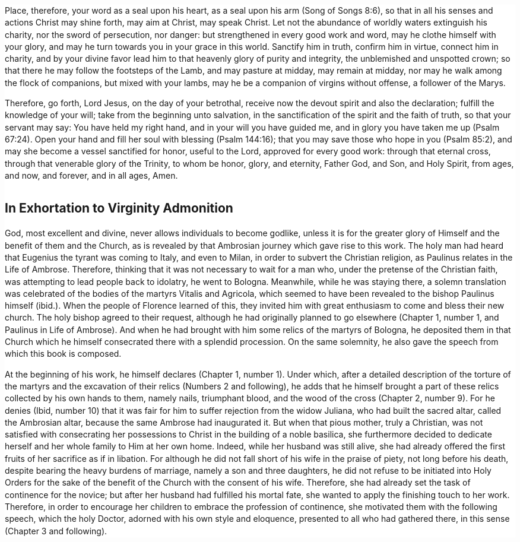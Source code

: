 
Place, therefore, your word as a seal upon his heart, as a seal upon his arm (Song of Songs 8:6), so that in all his senses and actions Christ may shine forth, may aim at Christ, may speak Christ. Let not the abundance of worldly waters extinguish his charity, nor the sword of persecution, nor danger: but strengthened in every good work and word, may he clothe himself with your glory, and may he turn towards you in your grace in this world. Sanctify him in truth, confirm him in virtue, connect him in charity, and by your divine favor lead him to that heavenly glory of purity and integrity, the unblemished and unspotted crown; so that there he may follow the footsteps of the Lamb, and may pasture at midday, may remain at midday, nor may he walk among the flock of companions, but mixed with your lambs, may he be a companion of virgins without offense, a follower of the Marys.


Therefore, go forth, Lord Jesus, on the day of your betrothal, receive now the devout spirit and also the declaration; fulfill the knowledge of your will; take from the beginning unto salvation, in the sanctification of the spirit and the faith of truth, so that your servant may say: You have held my right hand, and in your will you have guided me, and in glory you have taken me up (Psalm 67:24). Open your hand and fill her soul with blessing (Psalm 144:16); that you may save those who hope in you (Psalm 85:2), and may she become a vessel sanctified for honor, useful to the Lord, approved for every good work: through that eternal cross, through that venerable glory of the Trinity, to whom be honor, glory, and eternity, Father God, and Son, and Holy Spirit, from ages, and now, and forever, and in all ages, Amen.


<h2 id='tocuniq20'>In Exhortation to Virginity Admonition</h2>

God, most excellent and divine, never allows individuals to become godlike, unless it is for the greater glory of Himself and the benefit of them and the Church, as is revealed by that Ambrosian journey which gave rise to this work. The holy man had heard that Eugenius the tyrant was coming to Italy, and even to Milan, in order to subvert the Christian religion, as Paulinus relates in the Life of Ambrose. Therefore, thinking that it was not necessary to wait for a man who, under the pretense of the Christian faith, was attempting to lead people back to idolatry, he went to Bologna. Meanwhile, while he was staying there, a solemn translation was celebrated of the bodies of the martyrs Vitalis and Agricola, which seemed to have been revealed to the bishop Paulinus himself (ibid.). When the people of Florence learned of this, they invited him with great enthusiasm to come and bless their new church. The holy bishop agreed to their request, although he had originally planned to go elsewhere (Chapter 1, number 1, and Paulinus in Life of Ambrose). And when he had brought with him some relics of the martyrs of Bologna, he deposited them in that Church which he himself consecrated there with a splendid procession. On the same solemnity, he also gave the speech from which this book is composed.

At the beginning of his work, he himself declares (Chapter 1, number 1). Under which, after a detailed description of the torture of the martyrs and the excavation of their relics (Numbers 2 and following), he adds that he himself brought a part of these relics collected by his own hands to them, namely nails, triumphant blood, and the wood of the cross (Chapter 2, number 9). For he denies (Ibid, number 10) that it was fair for him to suffer rejection from the widow Juliana, who had built the sacred altar, called the Ambrosian altar, because the same Ambrose had inaugurated it. But when that pious mother, truly a Christian, was not satisfied with consecrating her possessions to Christ in the building of a noble basilica, she furthermore decided to dedicate herself and her whole family to Him at her own home. Indeed, while her husband was still alive, she had already offered the first fruits of her sacrifice as if in libation. For although he did not fall short of his wife in the praise of piety, not long before his death, despite bearing the heavy burdens of marriage, namely a son and three daughters, he did not refuse to be initiated into Holy Orders for the sake of the benefit of the Church with the consent of his wife. Therefore, she had already set the task of continence for the novice; but after her husband had fulfilled his mortal fate, she wanted to apply the finishing touch to her work. Therefore, in order to encourage her children to embrace the profession of continence, she motivated them with the following speech, which the holy Doctor, adorned with his own style and eloquence, presented to all who had gathered there, in this sense (Chapter 3 and following).
